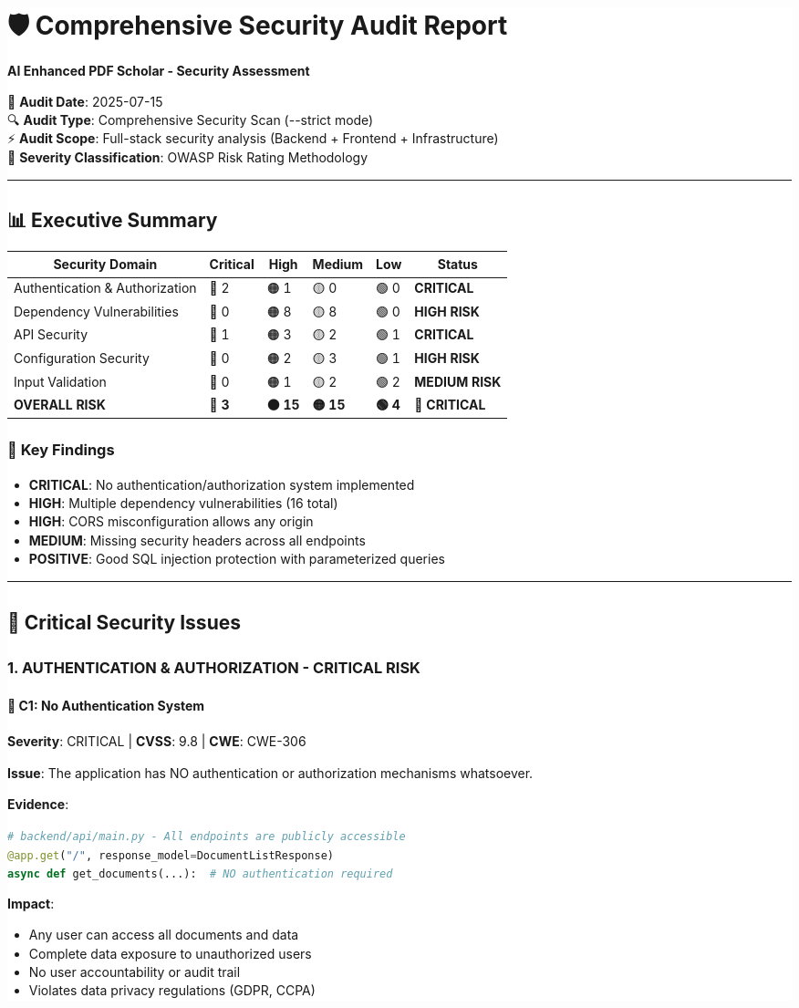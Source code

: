 # 🛡️ Comprehensive Security Audit Report
**AI Enhanced PDF Scholar - Security Assessment**

📅 **Audit Date**: 2025-07-15  
🔍 **Audit Type**: Comprehensive Security Scan (--strict mode)  
⚡ **Audit Scope**: Full-stack security analysis (Backend + Frontend + Infrastructure)  
🎯 **Severity Classification**: OWASP Risk Rating Methodology  

---

## 📊 Executive Summary

| **Security Domain** | **Critical** | **High** | **Medium** | **Low** | **Status** |
|-------------------|-------------|----------|-----------|---------|------------|
| Authentication & Authorization | 🔴 2 | 🟠 1 | 🟡 0 | 🟢 0 | **CRITICAL** |
| Dependency Vulnerabilities | 🔴 0 | 🟠 8 | 🟡 8 | 🟢 0 | **HIGH RISK** |
| API Security | 🔴 1 | 🟠 3 | 🟡 2 | 🟢 1 | **CRITICAL** |
| Configuration Security | 🔴 0 | 🟠 2 | 🟡 3 | 🟢 1 | **HIGH RISK** |
| Input Validation | 🔴 0 | 🟠 1 | 🟡 2 | 🟢 2 | **MEDIUM RISK** |
| **OVERALL RISK** | **🔴 3** | **🟠 15** | **🟡 15** | **🟢 4** | **🚨 CRITICAL** |

### 🎯 **Key Findings**
- **CRITICAL**: No authentication/authorization system implemented
- **HIGH**: Multiple dependency vulnerabilities (16 total)
- **HIGH**: CORS misconfiguration allows any origin
- **MEDIUM**: Missing security headers across all endpoints
- **POSITIVE**: Good SQL injection protection with parameterized queries

---

## 🚨 Critical Security Issues

### 1. **AUTHENTICATION & AUTHORIZATION - CRITICAL RISK**

#### 🔴 **C1: No Authentication System** 
**Severity**: CRITICAL | **CVSS**: 9.8 | **CWE**: CWE-306

**Issue**: The application has NO authentication or authorization mechanisms whatsoever.

**Evidence**:
```python
# backend/api/main.py - All endpoints are publicly accessible
@app.get("/", response_model=DocumentListResponse) 
async def get_documents(...):  # NO authentication required
```

**Impact**: 
- Any user can access all documents and data
- Complete data exposure to unauthorized users
- No user accountability or audit trail
- Violates data privacy regulations (GDPR, CCPA)
